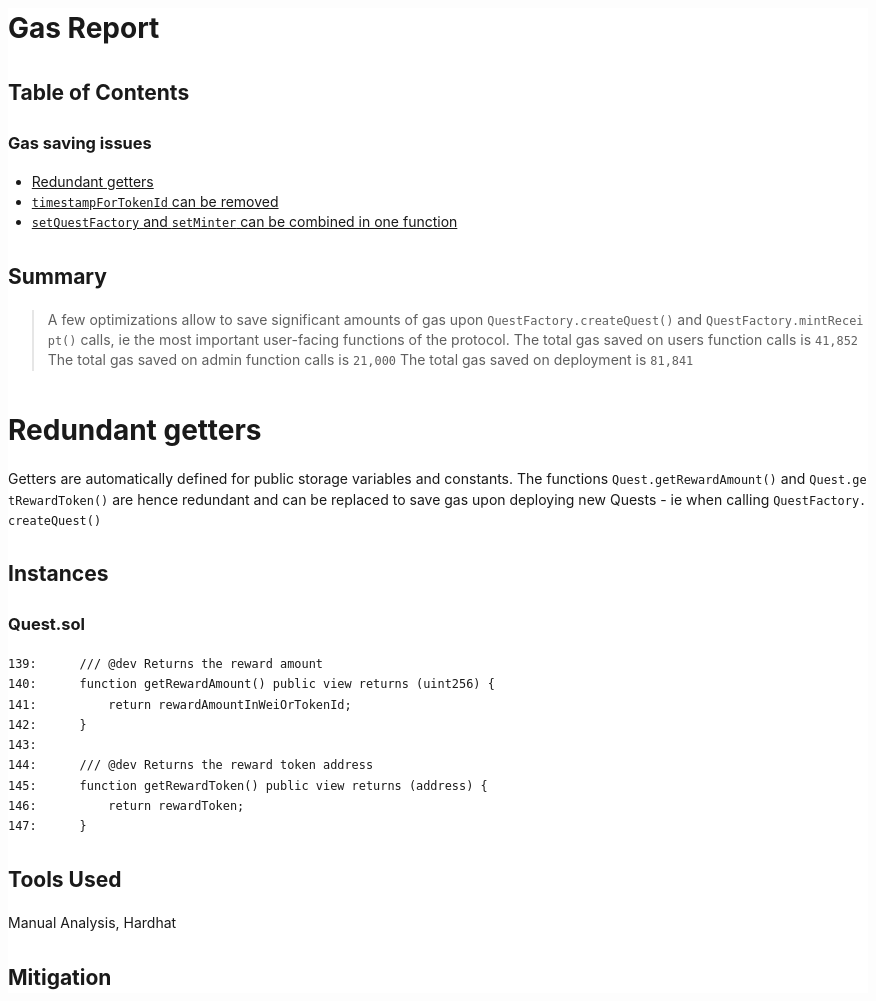 # Gas Report

## Table of Contents

### Gas saving issues
- [Redundant getters](#redundant-getters)
- [`timestampForTokenId` can be removed](#timestampForTokenId-can-be-removed)
- [`setQuestFactory` and `setMinter` can be combined in one function](#setQuestFactory-and-setMinter-can-be-combined-in-one-function)




## Summary

> A few optimizations allow to save significant amounts of gas upon `QuestFactory.createQuest()` and `QuestFactory.mintReceipt()` calls, ie the most important user-facing functions of the protocol.
> The total gas saved on users function calls is `41,852`
> The total gas saved on admin function calls is `21,000`
> The total gas saved on deployment is `81,841`


# Redundant getters


Getters are automatically defined for public storage variables and constants.
The functions `Quest.getRewardAmount()` and `Quest.getRewardToken()` are hence redundant and can be replaced to save gas upon deploying new Quests - ie when calling `QuestFactory.createQuest()`

## Instances

### Quest.sol

```solidity
139:      /// @dev Returns the reward amount
140:      function getRewardAmount() public view returns (uint256) {
141:          return rewardAmountInWeiOrTokenId;
142:      }
143: 
144:      /// @dev Returns the reward token address
145:      function getRewardToken() public view returns (address) {
146:          return rewardToken;
147:      }
```

## Tools Used

Manual Analysis, Hardhat

## Mitigation
